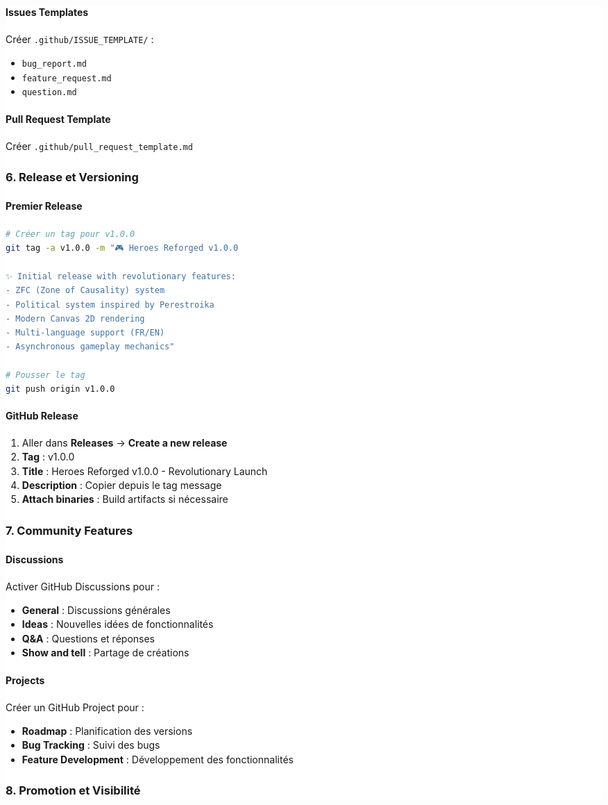 #### **Issues Templates**
Créer `.github/ISSUE_TEMPLATE/` :
- `bug_report.md`
- `feature_request.md`
- `question.md`

#### **Pull Request Template**
Créer `.github/pull_request_template.md`

### 6. Release et Versioning

#### **Premier Release**
```bash
# Créer un tag pour v1.0.0
git tag -a v1.0.0 -m "🎮 Heroes Reforged v1.0.0

✨ Initial release with revolutionary features:
- ZFC (Zone of Causality) system
- Political system inspired by Perestroika  
- Modern Canvas 2D rendering
- Multi-language support (FR/EN)
- Asynchronous gameplay mechanics"

# Pousser le tag
git push origin v1.0.0
```

#### **GitHub Release**
1. Aller dans **Releases** → **Create a new release**
2. **Tag** : v1.0.0
3. **Title** : Heroes Reforged v1.0.0 - Revolutionary Launch
4. **Description** : Copier depuis le tag message
5. **Attach binaries** : Build artifacts si nécessaire

### 7. Community Features

#### **Discussions**
Activer GitHub Discussions pour :
- **General** : Discussions générales
- **Ideas** : Nouvelles idées de fonctionnalités
- **Q&A** : Questions et réponses
- **Show and tell** : Partage de créations

#### **Projects**
Créer un GitHub Project pour :
- **Roadmap** : Planification des versions
- **Bug Tracking** : Suivi des bugs
- **Feature Development** : Développement des fonctionnalités

### 8. Promotion et Visibilité
